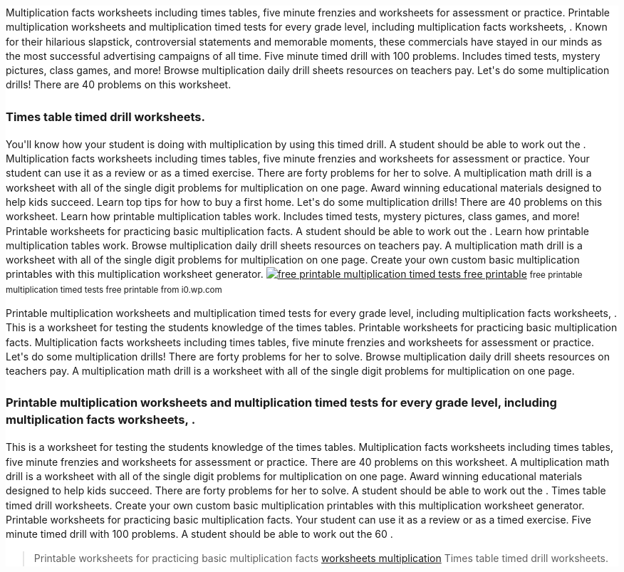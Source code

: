 Multiplication facts worksheets including times tables, five minute frenzies and worksheets for assessment or practice. Printable multiplication worksheets and multiplication timed tests for every grade level, including multiplication facts worksheets, . Known for their hilarious slapstick, controversial statements and memorable moments, these commercials have stayed in our minds as the most successful advertising campaigns of all time. Five minute timed drill with 100 problems. Includes timed tests, mystery pictures, class games, and more! Browse multiplication daily drill sheets resources on teachers pay. Let&#039;s do some multiplication drills! There are 40 problems on this worksheet.

### Times table timed drill worksheets.
You&#039;ll know how your student is doing with multiplication by using this timed drill. A student should be able to work out the . Multiplication facts worksheets including times tables, five minute frenzies and worksheets for assessment or practice. Your student can use it as a review or as a timed exercise. There are forty problems for her to solve. A multiplication math drill is a worksheet with all of the single digit problems for multiplication on one page. Award winning educational materials designed to help kids succeed. Learn top tips for how to buy a first home. Let&#039;s do some multiplication drills! There are 40 problems on this worksheet. Learn how printable multiplication tables work. Includes timed tests, mystery pictures, class games, and more! Printable worksheets for practicing basic multiplication facts.
A student should be able to work out the . Learn how printable multiplication tables work. Browse multiplication daily drill sheets resources on teachers pay. A multiplication math drill is a worksheet with all of the single digit problems for multiplication on one page. Create your own custom basic multiplication printables with this multiplication worksheet generator.
[![free printable multiplication timed tests free printable](https://i0.wp.com/printable-map-az.com/wp-content/uploads/2019/07/worksheets-multiplication-timed-test-100-problems-worksheet-612792-free-printable-multiplication-timed-tests.png "free printable multiplication timed tests free printable")](https://i0.wp.com/printable-map-az.com/wp-content/uploads/2019/07/worksheets-multiplication-timed-test-100-problems-worksheet-612792-free-printable-multiplication-timed-tests.png)
<small>free printable multiplication timed tests free printable from i0.wp.com</small>

Printable multiplication worksheets and multiplication timed tests for every grade level, including multiplication facts worksheets, . This is a worksheet for testing the students knowledge of the times tables. Printable worksheets for practicing basic multiplication facts. Multiplication facts worksheets including times tables, five minute frenzies and worksheets for assessment or practice. Let&#039;s do some multiplication drills! There are forty problems for her to solve. Browse multiplication daily drill sheets resources on teachers pay. A multiplication math drill is a worksheet with all of the single digit problems for multiplication on one page.

### Printable multiplication worksheets and multiplication timed tests for every grade level, including multiplication facts worksheets, .
This is a worksheet for testing the students knowledge of the times tables. Multiplication facts worksheets including times tables, five minute frenzies and worksheets for assessment or practice. There are 40 problems on this worksheet. A multiplication math drill is a worksheet with all of the single digit problems for multiplication on one page. Award winning educational materials designed to help kids succeed. There are forty problems for her to solve. A student should be able to work out the . Times table timed drill worksheets. Create your own custom basic multiplication printables with this multiplication worksheet generator. Printable worksheets for practicing basic multiplication facts. Your student can use it as a review or as a timed exercise. Five minute timed drill with 100 problems. A student should be able to work out the 60 .

> Printable worksheets for practicing basic multiplication facts [worksheets multiplication](https://cheryle-daum.pages.dev/posts/worksheets-multiplication) Times table timed drill worksheets.
